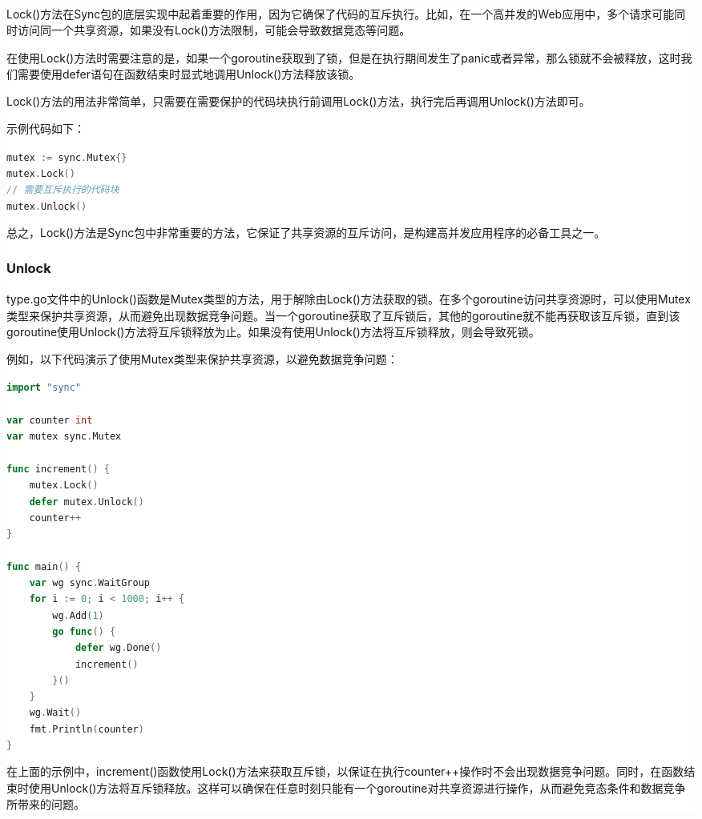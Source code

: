 Lock()方法在Sync包的底层实现中起着重要的作用，因为它确保了代码的互斥执行。比如，在一个高并发的Web应用中，多个请求可能同时访问同一个共享资源，如果没有Lock()方法限制，可能会导致数据竞态等问题。

在使用Lock()方法时需要注意的是，如果一个goroutine获取到了锁，但是在执行期间发生了panic或者异常，那么锁就不会被释放，这时我们需要使用defer语句在函数结束时显式地调用Unlock()方法释放该锁。

Lock()方法的用法非常简单，只需要在需要保护的代码块执行前调用Lock()方法，执行完后再调用Unlock()方法即可。

示例代码如下：

```go
mutex := sync.Mutex{}
mutex.Lock()
// 需要互斥执行的代码块
mutex.Unlock()
```

总之，Lock()方法是Sync包中非常重要的方法，它保证了共享资源的互斥访问，是构建高并发应用程序的必备工具之一。



### Unlock

type.go文件中的Unlock()函数是Mutex类型的方法，用于解除由Lock()方法获取的锁。在多个goroutine访问共享资源时，可以使用Mutex类型来保护共享资源，从而避免出现数据竞争问题。当一个goroutine获取了互斥锁后，其他的goroutine就不能再获取该互斥锁，直到该goroutine使用Unlock()方法将互斥锁释放为止。如果没有使用Unlock()方法将互斥锁释放，则会导致死锁。

例如，以下代码演示了使用Mutex类型来保护共享资源，以避免数据竞争问题：

```go
import "sync"

var counter int
var mutex sync.Mutex

func increment() {
    mutex.Lock()
    defer mutex.Unlock()
    counter++
}

func main() {
    var wg sync.WaitGroup
    for i := 0; i < 1000; i++ {
        wg.Add(1)
        go func() {
            defer wg.Done()
            increment()
        }()
    }
    wg.Wait()
    fmt.Println(counter)
}
```

在上面的示例中，increment()函数使用Lock()方法来获取互斥锁，以保证在执行counter++操作时不会出现数据竞争问题。同时，在函数结束时使用Unlock()方法将互斥锁释放。这样可以确保在任意时刻只能有一个goroutine对共享资源进行操作，从而避免竞态条件和数据竞争所带来的问题。



